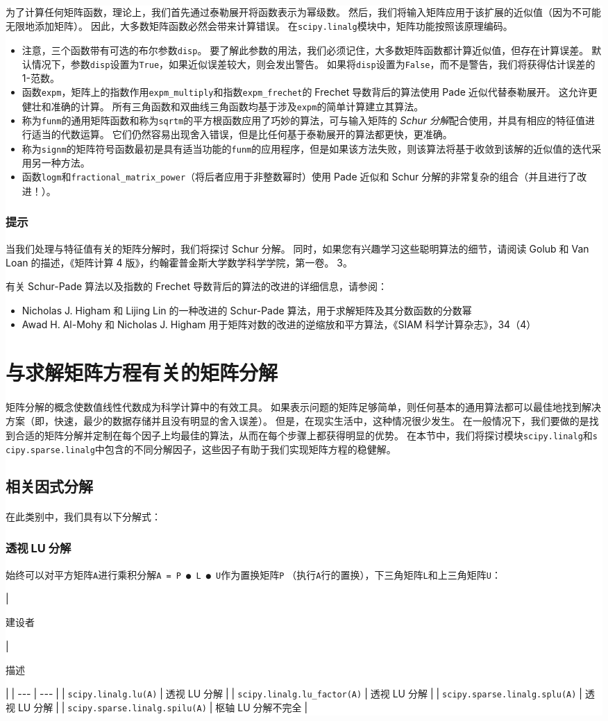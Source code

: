 为了计算任何矩阵函数，理论上，我们首先通过泰勒展开将函数表示为幂级数。 然后，我们将输入矩阵应用于该扩展的近似值（因为不可能无限地添加矩阵）。 因此，大多数矩阵函数必然会带来计算错误。 在`scipy.linalg`模块中，矩阵功能按照该原理编码。

*   注意，三个函数带有可选的布尔参数`disp`。 要了解此参数的用法，我们必须记住，大多数矩阵函数都计算近似值，但存在计算误差。 默认情况下，参数`disp`设置为`True`，如果近似误差较大，则会发出警告。 如果将`disp`设置为`False`，而不是警告，我们将获得估计误差的 1-范数。
*   函数`expm`，矩阵上的指数作用`expm_multiply`和指数`expm_frechet`的 Frechet 导数背后的算法使用 Pade 近似代替泰勒展开。 这允许更健壮和准确的计算。 所有三角函数和双曲线三角函数均基于涉及`expm`的简单计算建立其算法。
*   称为`funm`的通用矩阵函数和称为`sqrtm`的平方根函数应用了巧妙的算法，可与输入矩阵的 *Schur 分解*配合使用，并具有相应的特征值进行适当的代数运算。 它们仍然容易出现舍入错误，但是比任何基于泰勒展开的算法都更快，更准确。
*   称为`signm`的矩阵符号函数最初是具有适当功能的`funm`的应用程序，但是如果该方法失败，则该算法将基于收敛到该解的近似值的迭代采用另一种方法。
*   函数`logm`和`fractional_matrix_power`（将后者应用于非整数幂时）使用 Pade 近似和 Schur 分解的非常复杂的组合（并且进行了改进！）。

### 提示

当我们处理与特征值有关的矩阵分解时，我们将探讨 Schur 分解。 同时，如果您有兴趣学习这些聪明算法的细节，请阅读 Golub 和 Van Loan 的描述，《矩阵计算 4 版》，约翰霍普金斯大学数学科学学院，第一卷。 3。

有关 Schur-Pade 算法以及指数的 Frechet 导数背后的算法的改进的详细信息，请参阅：

*   Nicholas J. Higham 和 Lijing Lin 的一种改进的 Schur-Pade 算法，用于求解矩阵及其分数函数的分数幂
*   Awad H. Al-Mohy 和 Nicholas J. Higham 用于矩阵对数的改进的逆缩放和平方算法，《SIAM 科学计算杂志》，34（4）

# 与求解矩阵方程有关的矩阵分解

矩阵分解的概念使数值线性代数成为科学计算中的有效工具。 如果表示问题的矩阵足够简单，则任何基本的通用算法都可以最佳地找到解决方案（即，快速，最少的数据存储并且没有明显的舍入误差）。 但是，在现实生活中，这种情况很少发生。 在一般情况下，我们要做的是找到合适的矩阵分解并定制在每个因子上均最佳的算法，从而在每个步骤上都获得明显的优势。 在本节中，我们将探讨模块`scipy.linalg`和`scipy.sparse.linalg`中包含的不同分解因子，这些因子有助于我们实现矩阵方程的稳健解。

## 相关因式分解

在此类别中，我们具有以下分解式：

### 透视 LU 分解

始终可以对平方矩阵`A`进行乘积分解`A = P ● L ● U`作为置换矩阵`P` （执行`A`行的置换），下三角矩阵`L`和上三角矩阵`U`：

<colgroup><col> <col></colgroup> 
| 

建设者

 | 

描述

 |
| --- | --- |
| `scipy.linalg.lu(A)` | 透视 LU 分解 |
| `scipy.linalg.lu_factor(A)` | 透视 LU 分解 |
| `scipy.sparse.linalg.splu(A)` | 透视 LU 分解 |
| `scipy.sparse.linalg.spilu(A)` | 枢轴 LU 分解不完全 |
